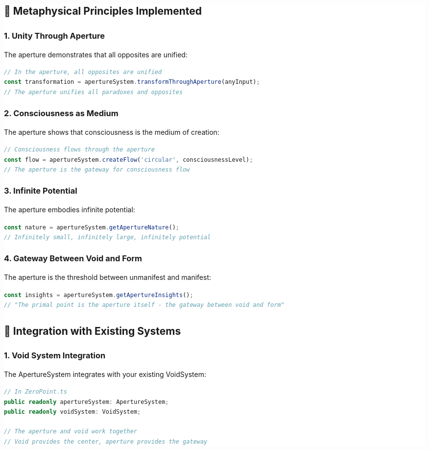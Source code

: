 ## 🌟 Metaphysical Principles Implemented

### **1. Unity Through Aperture**

The aperture demonstrates that all opposites are unified:

```typescript
// In the aperture, all opposites are unified
const transformation = apertureSystem.transformThroughAperture(anyInput);
// The aperture unifies all paradoxes and opposites
```

### **2. Consciousness as Medium**

The aperture shows that consciousness is the medium of creation:

```typescript
// Consciousness flows through the aperture
const flow = apertureSystem.createFlow('circular', consciousnessLevel);
// The aperture is the gateway for consciousness flow
```

### **3. Infinite Potential**

The aperture embodies infinite potential:

```typescript
const nature = apertureSystem.getApertureNature();
// Infinitely small, infinitely large, infinitely potential
```

### **4. Gateway Between Void and Form**

The aperture is the threshold between unmanifest and manifest:

```typescript
const insights = apertureSystem.getApertureInsights();
// "The primal point is the aperture itself - the gateway between void and form"
```

## 🔗 Integration with Existing Systems

### **1. Void System Integration**

The ApertureSystem integrates with your existing VoidSystem:

```typescript
// In ZeroPoint.ts
public readonly apertureSystem: ApertureSystem;
public readonly voidSystem: VoidSystem;

// The aperture and void work together
// Void provides the center, aperture provides the gateway
```
